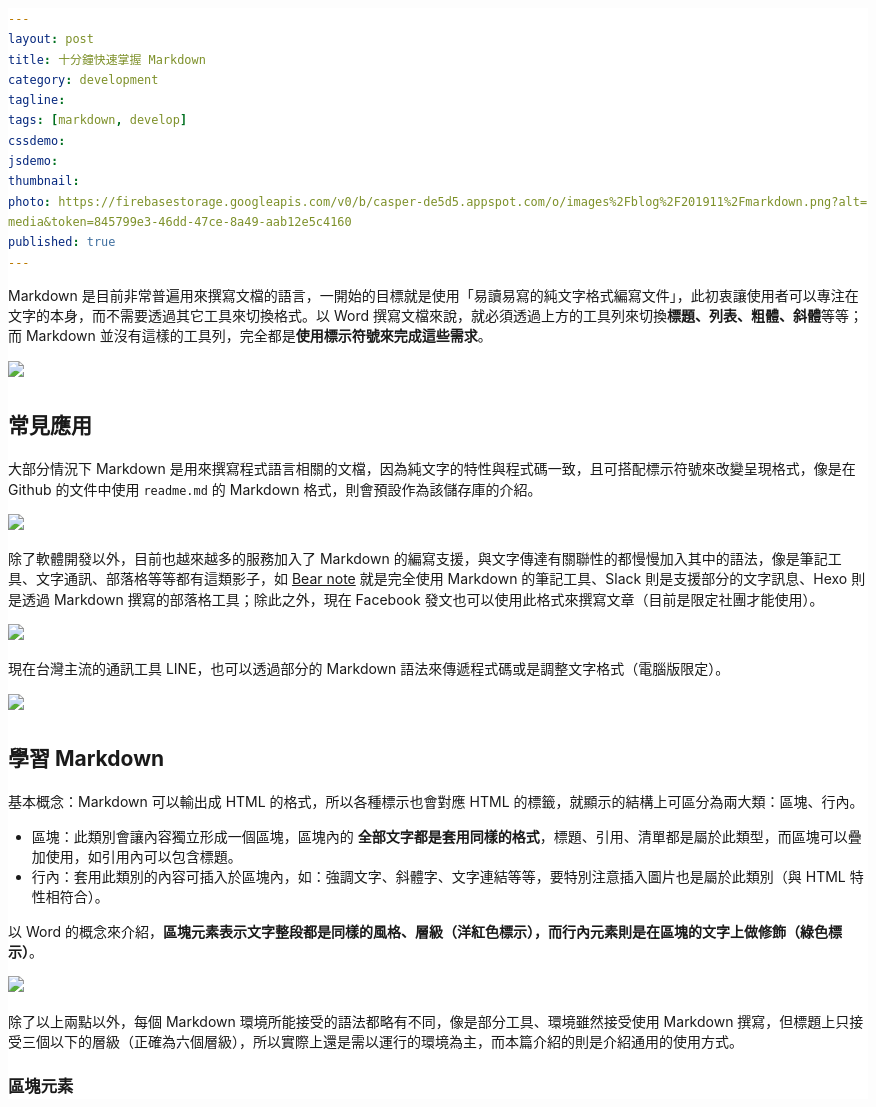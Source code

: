 ```yaml
---
layout: post
title: 十分鐘快速掌握 Markdown
category: development
tagline:
tags: [markdown, develop]
cssdemo:
jsdemo:
thumbnail:
photo: https://firebasestorage.googleapis.com/v0/b/casper-de5d5.appspot.com/o/images%2Fblog%2F201911%2Fmarkdown.png?alt=media&token=845799e3-46dd-47ce-8a49-aab12e5c4160
published: true
---
```


Markdown 是目前非常普遍用來撰寫文檔的語言，一開始的目標就是使用「易讀易寫的純文字格式編寫文件」，此初衷讓使用者可以專注在文字的本身，而不需要透過其它工具來切換格式。以 Word 撰寫文檔來說，就必須透過上方的工具列來切換**標題、列表、粗體、斜體**等等；而 Markdown 並沒有這樣的工具列，完全都是**使用標示符號來完成這些需求**。

![](https://firebasestorage.googleapis.com/v0/b/casper-de5d5.appspot.com/o/images%2Fblog%2F201911%2F9393649C-A1ED-49BF-81F5-49EFD30924C3.png?alt=media&token=addd2eb8-077a-4a66-a644-b79b7a19b19a)

## 常見應用

大部分情況下 Markdown 是用來撰寫程式語言相關的文檔，因為純文字的特性與程式碼一致，且可搭配標示符號來改變呈現格式，像是在 Github 的文件中使用 `readme.md` 的 Markdown 格式，則會預設作為該儲存庫的介紹。

![](https://firebasestorage.googleapis.com/v0/b/casper-de5d5.appspot.com/o/images%2Fblog%2F201911%2F%E8%B2%BC%E4%B8%8A%E7%9A%84%E5%BD%B1%E5%83%8F_2019_11_14_%E4%B8%8B%E5%8D%887_31.png?alt=media&token=ffa2704b-b955-49d4-9ed4-69801ec96253)

除了軟體開發以外，目前也越來越多的服務加入了 Markdown 的編寫支援，與文字傳達有關聯性的都慢慢加入其中的語法，像是筆記工具、文字通訊、部落格等等都有這類影子，如 [Bear note](https://bear.app/) 就是完全使用 Markdown 的筆記工具、Slack 則是支援部分的文字訊息、Hexo 則是透過 Markdown 撰寫的部落格工具；除此之外，現在 Facebook 發文也可以使用此格式來撰寫文章（目前是限定社團才能使用）。

![](https://firebasestorage.googleapis.com/v0/b/casper-de5d5.appspot.com/o/images%2Fblog%2F201911%2FCC12304F-C0D9-4A0F-8DA5-CE1A9846DE5F.png?alt=media&token=6b3146db-b215-44e2-a885-a5181929ce2b)

現在台灣主流的通訊工具 LINE，也可以透過部分的 Markdown 語法來傳遞程式碼或是調整文字格式（電腦版限定）。

![](https://firebasestorage.googleapis.com/v0/b/casper-de5d5.appspot.com/o/images%2Fblog%2F201911%2F%E8%B2%BC%E4%B8%8A%E7%9A%84%E5%BD%B1%E5%83%8F_2019_11_23_%E4%B8%8A%E5%8D%8811_13.png?alt=media&token=a3c94694-151e-4fad-8845-4f626a5b78c9)

## 學習 Markdown
基本概念：Markdown 可以輸出成 HTML 的格式，所以各種標示也會對應 HTML 的標籤，就顯示的結構上可區分為兩大類：區塊、行內。

- 區塊：此類別會讓內容獨立形成一個區塊，區塊內的 **全部文字都是套用同樣的格式**，標題、引用、清單都是屬於此類型，而區塊可以疊加使用，如引用內可以包含標題。
- 行內：套用此類別的內容可插入於區塊內，如：強調文字、斜體字、文字連結等等，要特別注意插入圖片也是屬於此類別（與 HTML 特性相符合）。

以 Word 的概念來介紹，**區塊元素表示文字整段都是同樣的風格、層級（洋紅色標示），而行內元素則是在區塊的文字上做修飾（綠色標示）**。

![](https://firebasestorage.googleapis.com/v0/b/casper-de5d5.appspot.com/o/images%2Fblog%2F201911%2F%E8%B2%BC%E4%B8%8A%E7%9A%84%E5%BD%B1%E5%83%8F_2019_11_19_%E4%B8%8B%E5%8D%8811_13.png?alt=media&token=893c6e7a-010b-452e-913f-5418e91179e8)

除了以上兩點以外，每個 Markdown 環境所能接受的語法都略有不同，像是部分工具、環境雖然接受使用 Markdown 撰寫，但標題上只接受三個以下的層級（正確為六個層級），所以實際上還是需以運行的環境為主，而本篇介紹的則是介紹通用的使用方式。

### 區塊元素
